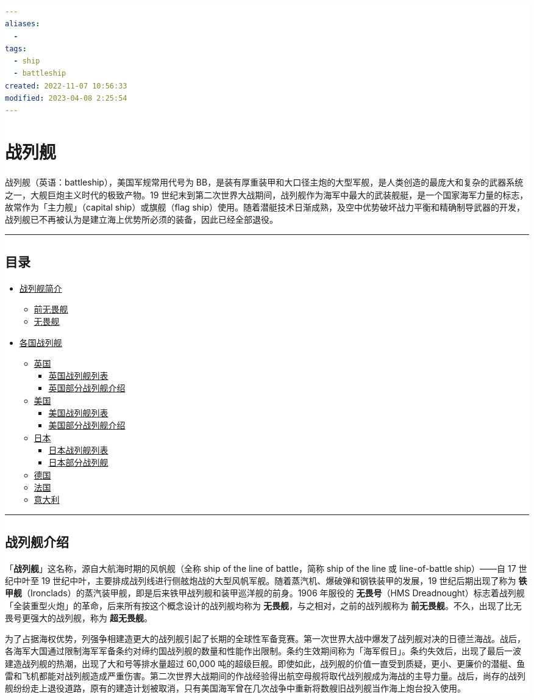 ```yaml
---
aliases:
  - 
tags:
  - ship
  - battleship
created: 2022-11-07 10:56:33
modified: 2023-04-08 2:25:54
---
```

# 战列舰

战列舰（英语：battleship），美国军规常用代号为 BB，是装有厚重装甲和大口径主炮的大型军舰，是人类创造的最庞大和复杂的武器系统之一，大舰巨炮主义时代的极致产物。19 世纪末到第二次世界大战期间，战列舰作为海军中最大的武装舰艇，是一个国家海军力量的标志，故常作为「主力舰」（capital ship）或旗舰（flag ship）使用。随着潜艇技术日渐成熟，及空中优势破坏战力平衡和精确制导武器的开发，战列舰已不再被认为是建立海上优势所必须的装备，因此已经全部退役。

---

## 目录
* [战列舰简介](#bb_introduction)
  * [前无畏舰](#pre-dreadnought)
  * [无畏舰](#dreadnought)

* [各国战列舰](#bb_country_list)
  * [英国](#bb_en)
    * [英国战列舰列表](#bb_en_list)
    * [英国部分战列舰介绍](#bb_en_info)
  * [美国](#bb_us)
    * [美国战列舰列表](#bb_us_list)
    * [美国部分战列舰介绍](#bb_us_info)
  * [日本](#bb_jp)
    * [日本战列舰列表](#bb_jp_list)
    * [日本部分战列舰](#bb_jp_info)
  * [德国](#bb_de)
  * [法国](#bb_fr)
  * [意大利](#bb_ita)

---

## <span id="bb_introduction"> 战列舰介绍 </span>

「**战列舰**」这名称，源自大航海时期的风帆舰（全称 ship of the line of battle，简称 ship of the line 或 line-of-battle ship）——自 17 世纪中叶至 19 世纪中叶，主要排成战列线进行侧舷炮战的大型风帆军舰。随着蒸汽机、爆破弹和钢铁装甲的发展，19 世纪后期出现了称为 **铁甲舰**（Ironclads）的蒸汽装甲舰，即是后来铁甲战列舰和装甲巡洋舰的前身。1906 年服役的 **无畏号**（HMS Dreadnought）标志着战列舰「全装重型火炮」的革命，后来所有按这个概念设计的战列舰均称为 **无畏舰**，与之相对，之前的战列舰称为 **前无畏舰**。不久，出现了比无畏号更强大的战列舰，称为 **超无畏舰**。

为了占据海权优势，列强争相建造更大的战列舰引起了长期的全球性军备竞赛。第一次世界大战中爆发了战列舰对决的日德兰海战。战后，各海军大国通过限制海军军备条约对缔约国战列舰的数量和性能作出限制。条约生效期间称为「海军假日」。条约失效后，出现了最后一波建造战列舰的热潮，出现了大和号等排水量超过 60,000 吨的超级巨舰。即使如此，战列舰的价值一直受到质疑，更小、更廉价的潜艇、鱼雷和飞机都能对战列舰造成严重伤害。第二次世界大战期间的作战经验得出航空母舰将取代战列舰成为海战的主导力量。战后，尚存的战列舰纷纷走上退役道路，原有的建造计划被取消，只有美国海军曾在几次战争中重新将数艘旧战列舰当作海上炮台投入使用。
